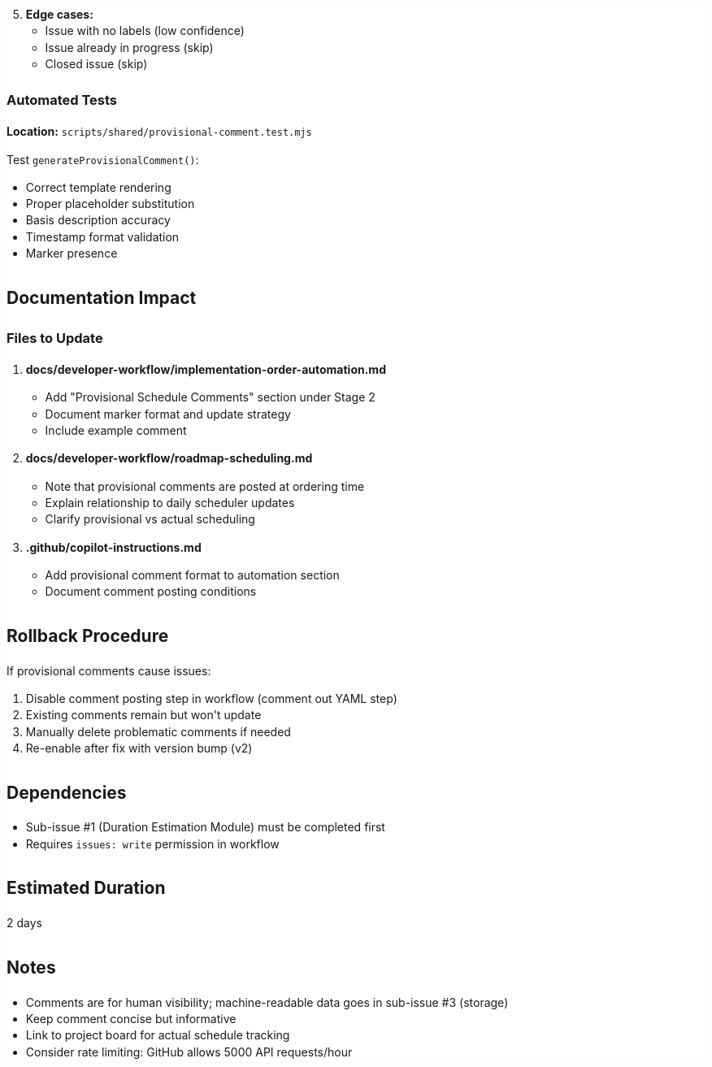 5. **Edge cases:**
    - Issue with no labels (low confidence)
    - Issue already in progress (skip)
    - Closed issue (skip)

### Automated Tests

**Location:** `scripts/shared/provisional-comment.test.mjs`

Test `generateProvisionalComment()`:

- Correct template rendering
- Proper placeholder substitution
- Basis description accuracy
- Timestamp format validation
- Marker presence

## Documentation Impact

### Files to Update

1. **docs/developer-workflow/implementation-order-automation.md**
    - Add "Provisional Schedule Comments" section under Stage 2
    - Document marker format and update strategy
    - Include example comment

2. **docs/developer-workflow/roadmap-scheduling.md**
    - Note that provisional comments are posted at ordering time
    - Explain relationship to daily scheduler updates
    - Clarify provisional vs actual scheduling

3. **.github/copilot-instructions.md**
    - Add provisional comment format to automation section
    - Document comment posting conditions

## Rollback Procedure

If provisional comments cause issues:

1. Disable comment posting step in workflow (comment out YAML step)
2. Existing comments remain but won't update
3. Manually delete problematic comments if needed
4. Re-enable after fix with version bump (v2)

## Dependencies

- Sub-issue #1 (Duration Estimation Module) must be completed first
- Requires `issues: write` permission in workflow

## Estimated Duration

2 days

## Notes

- Comments are for human visibility; machine-readable data goes in sub-issue #3 (storage)
- Keep comment concise but informative
- Link to project board for actual schedule tracking
- Consider rate limiting: GitHub allows 5000 API requests/hour

